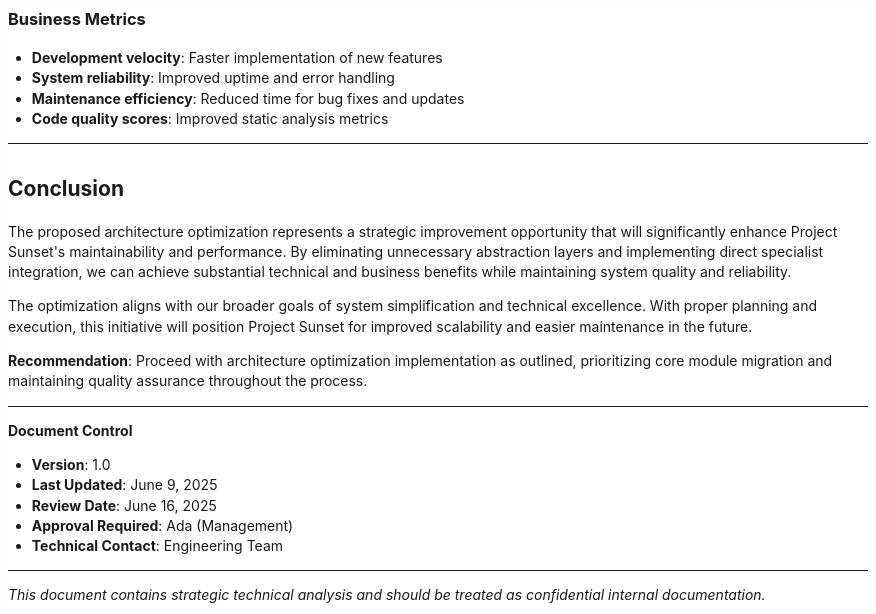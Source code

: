 ### Business Metrics
- **Development velocity**: Faster implementation of new features
- **System reliability**: Improved uptime and error handling
- **Maintenance efficiency**: Reduced time for bug fixes and updates
- **Code quality scores**: Improved static analysis metrics

---

## Conclusion

The proposed architecture optimization represents a strategic improvement opportunity that will significantly enhance Project Sunset's maintainability and performance. By eliminating unnecessary abstraction layers and implementing direct specialist integration, we can achieve substantial technical and business benefits while maintaining system quality and reliability.

The optimization aligns with our broader goals of system simplification and technical excellence. With proper planning and execution, this initiative will position Project Sunset for improved scalability and easier maintenance in the future.

**Recommendation**: Proceed with architecture optimization implementation as outlined, prioritizing core module migration and maintaining quality assurance throughout the process.

---

**Document Control**  
- **Version**: 1.0  
- **Last Updated**: June 9, 2025  
- **Review Date**: June 16, 2025  
- **Approval Required**: Ada (Management)  
- **Technical Contact**: Engineering Team  

---

*This document contains strategic technical analysis and should be treated as confidential internal documentation.*
